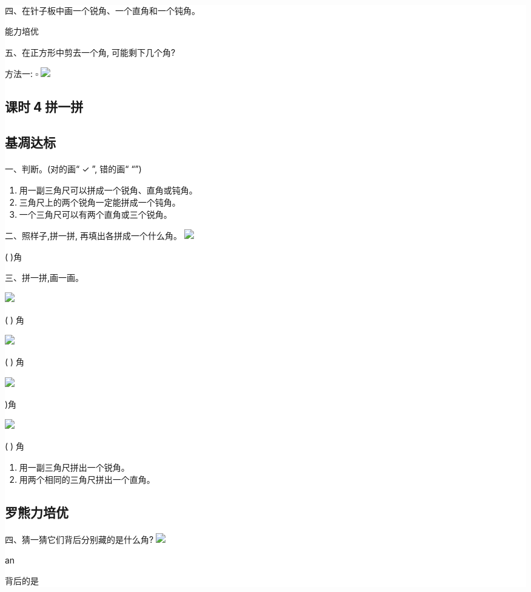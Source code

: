 四、在针子板中画一个锐角、一个直角和一个钝角。

能力培优

五、在正方形中剪去一个角, 可能剩下几个角?

方法一: $\square$
![](https://cdn.mathpix.com/cropped/2024_04_30_5fc0ef7a01f272a8ce55g-023.jpg?height=288&width=1184&top_left_y=2914&top_left_x=970)

## 课时 4 拼一拼

## 基凋达标

一、判断。(对的画“ $\checkmark$ ”, 错的画“ “”)

1. 用一副三角尺可以拼成一个锐角、直角或钝角。
2. 三角尺上的两个锐角一定能拼成一个钝角。
3. 一个三角尺可以有两个直角或三个锐角。

二、照样子,拼一拼, 再填出各拼成一个什么角。
![](https://cdn.mathpix.com/cropped/2024_04_30_5fc0ef7a01f272a8ce55g-024.jpg?height=490&width=364&top_left_y=1121&top_left_x=267)

( )角

三、拼一拼,画一画。

![](https://cdn.mathpix.com/cropped/2024_04_30_5fc0ef7a01f272a8ce55g-024.jpg?height=167&width=164&top_left_y=1121&top_left_x=1170)

( ) 角

![](https://cdn.mathpix.com/cropped/2024_04_30_5fc0ef7a01f272a8ce55g-024.jpg?height=217&width=300&top_left_y=1392&top_left_x=1034)

( ) 角

![](https://cdn.mathpix.com/cropped/2024_04_30_5fc0ef7a01f272a8ce55g-024.jpg?height=197&width=166&top_left_y=1089&top_left_x=1904)

)角

![](https://cdn.mathpix.com/cropped/2024_04_30_5fc0ef7a01f272a8ce55g-024.jpg?height=236&width=259&top_left_y=1376&top_left_x=1813)

( ) 角

1. 用一副三角尺拼出一个锐角。
2. 用两个相同的三角尺拼出一个直角。

## 罗熊力培优

四、猜一猜它们背后分别藏的是什么角?
![](https://cdn.mathpix.com/cropped/2024_04_30_5fc0ef7a01f272a8ce55g-024.jpg?height=270&width=898&top_left_y=2587&top_left_x=841)

an

背后的是
